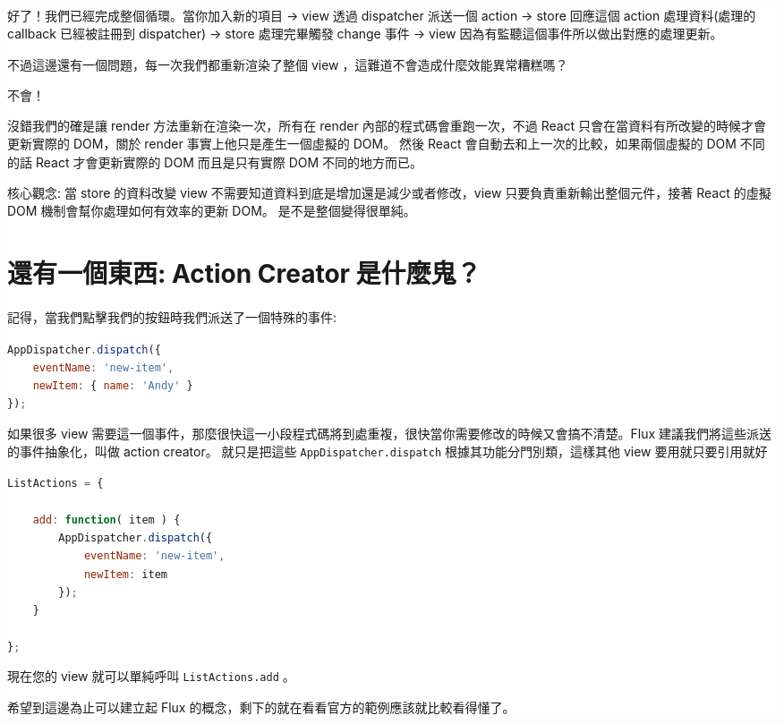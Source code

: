 好了！我們已經完成整個循環。當你加入新的項目 -> view 透過 dispatcher 派送一個 action -> store 回應這個 action 處理資料(處理的 callback 已經被註冊到 dispatcher) -> store 處理完畢觸發 change 事件
-> view 因為有監聽這個事件所以做出對應的處理更新。

不過這邊還有一個問題，每一次我們都重新渲染了整個 view ，這難道不會造成什麼效能異常糟糕嗎？

不會！

沒錯我們的確是讓 render 方法重新在渲染一次，所有在 render 內部的程式碼會重跑一次，不過 React 只會在當資料有所改變的時候才會更新實際的 DOM，關於 render 事實上他只是產生一個虛擬的 DOM。
然後 React 會自動去和上一次的比較，如果兩個虛擬的 DOM 不同的話 React 才會更新實際的 DOM 而且是只有實際 DOM 不同的地方而已。

核心觀念: 當 store 的資料改變 view 不需要知道資料到底是增加還是減少或者修改，view 只要負責重新輸出整個元件，接著 React 的虛擬 DOM 機制會幫你處理如何有效率的更新 DOM。
是不是整個變得很單純。

# 還有一個東西: Action Creator 是什麼鬼？
記得，當我們點擊我們的按鈕時我們派送了一個特殊的事件:

~~~js
AppDispatcher.dispatch({  
    eventName: 'new-item',
    newItem: { name: 'Andy' }
});
~~~

如果很多 view 需要這一個事件，那麼很快這一小段程式碼將到處重複，很快當你需要修改的時候又會搞不清楚。Flux 建議我們將這些派送的事件抽象化，叫做 action creator。
就只是把這些 `AppDispatcher.dispatch` 根據其功能分門別類，這樣其他 view 要用就只要引用就好

~~~js
ListActions = {

    add: function( item ) {
        AppDispatcher.dispatch({
            eventName: 'new-item',
            newItem: item
        });
    }

};
~~~

現在您的 view 就可以單純呼叫 `ListActions.add` 。

希望到這邊為止可以建立起 Flux 的概念，剩下的就在看看官方的範例應該就比較看得懂了。
